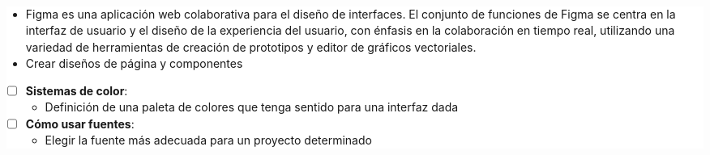    - Figma es una aplicación web colaborativa para el diseño de interfaces. El conjunto de funciones de Figma se centra en la interfaz de usuario y el diseño de la experiencia del usuario, con énfasis en la colaboración en tiempo real, utilizando una variedad de herramientas de creación de prototipos y editor de gráficos vectoriales.
   - Crear diseños de página y componentes

- [ ] **Sistemas de color**:
   - Definición de una paleta de colores que tenga sentido para una interfaz dada
- [ ] **Cómo usar fuentes**:
   - Elegir la fuente más adecuada para un proyecto determinado
